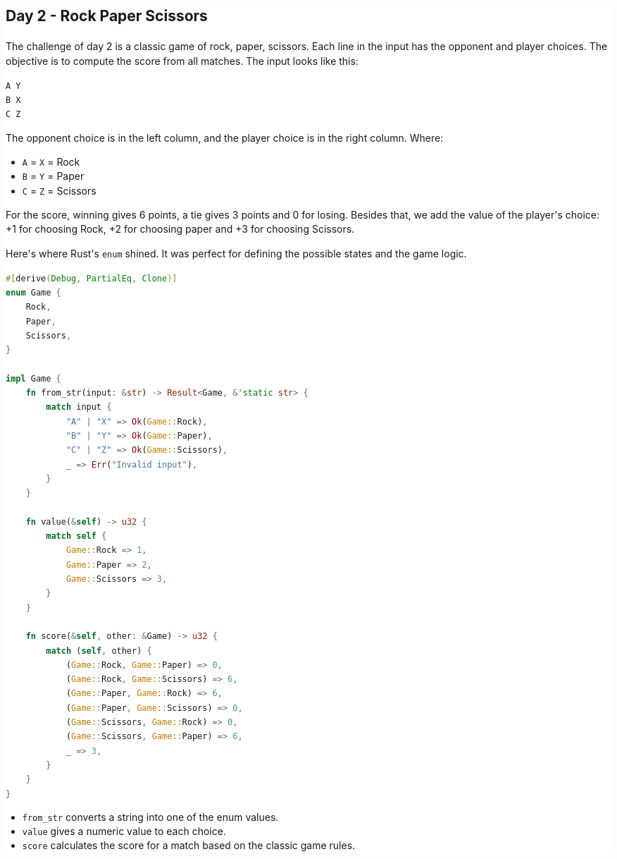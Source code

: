 ## Day 2 - Rock Paper Scissors

The challenge of day 2 is a classic game of rock, paper, scissors. Each line in the input has the opponent and player choices. The objective is to compute the score from all matches. The input looks like this:
```text
A Y
B X
C Z
```

The opponent choice is in the left column, and the player choice is in the right column. Where:
- `A` = `X` = Rock
- `B` = `Y` = Paper
- `C` = `Z` = Scissors

For the score, winning gives 6 points, a tie gives 3 points and 0 for losing. Besides that, we add the value of the player's choice: +1 for choosing Rock, +2 for choosing paper and +3 for choosing Scissors.

Here's where Rust's `enum` shined. It was perfect for defining the possible states and the game logic.

```rust
#[derive(Debug, PartialEq, Clone)]
enum Game {
    Rock,
    Paper,
    Scissors,
}

impl Game {
    fn from_str(input: &str) -> Result<Game, &'static str> {
        match input {
            "A" | "X" => Ok(Game::Rock),
            "B" | "Y" => Ok(Game::Paper),
            "C" | "Z" => Ok(Game::Scissors),
            _ => Err("Invalid input"),
        }
    }

    fn value(&self) -> u32 {
        match self {
            Game::Rock => 1,
            Game::Paper => 2,
            Game::Scissors => 3,
        }
    }

    fn score(&self, other: &Game) -> u32 {
        match (self, other) {
            (Game::Rock, Game::Paper) => 0,
            (Game::Rock, Game::Scissors) => 6,
            (Game::Paper, Game::Rock) => 6,
            (Game::Paper, Game::Scissors) => 0,
            (Game::Scissors, Game::Rock) => 0,
            (Game::Scissors, Game::Paper) => 6,
            _ => 3,
        }
    }
}
```
- `from_str` converts a string into one of the enum values. 
- `value` gives a numeric value to each choice.
- `score` calculates the score for a match based on the classic game rules.
